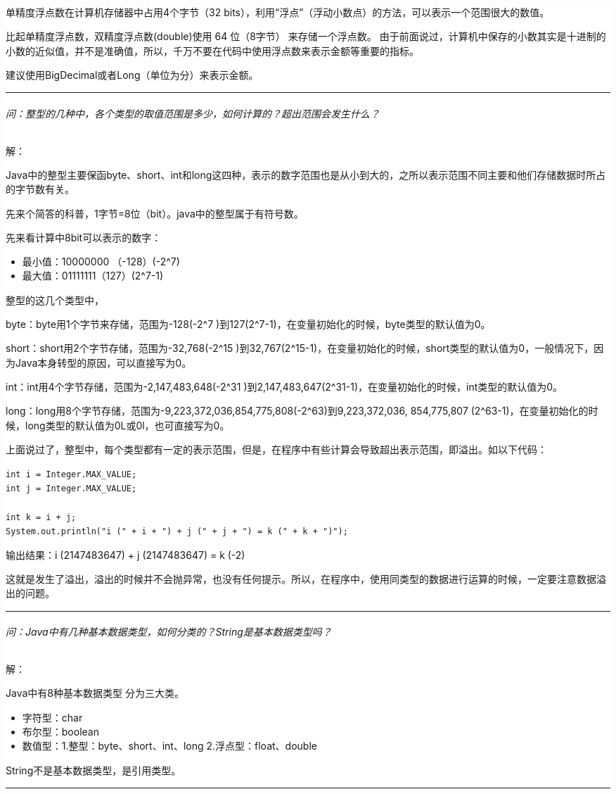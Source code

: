 单精度浮点数在计算机存储器中占用4个字节（32 bits），利用“浮点”（浮动小数点）的方法，可以表示一个范围很大的数值。

比起单精度浮点数，双精度浮点数(double)使用 64 位（8字节） 来存储一个浮点数。 由于前面说过，计算机中保存的小数其实是十进制的小数的近似值，并不是准确值，所以，千万不要在代码中使用浮点数来表示金额等重要的指标。

建议使用BigDecimal或者Long（单位为分）来表示金额。

---

###### 问：整型的几种中，各个类型的取值范围是多少，如何计算的？超出范围会发生什么？

解： 

Java中的整型主要保函byte、short、int和long这四种，表示的数字范围也是从小到大的，之所以表示范围不同主要和他们存储数据时所占的字节数有关。

先来个简答的科普，1字节=8位（bit）。java中的整型属于有符号数。

先来看计算中8bit可以表示的数字： 
- 最小值：10000000 （-128）(-2^7) 
- 最大值：01111111（127）(2^7-1)

整型的这几个类型中， 　　

byte：byte用1个字节来存储，范围为-128(-2^7 )到127(2^7-1)，在变量初始化的时候，byte类型的默认值为0。 　　

short：short用2个字节存储，范围为-32,768(-2^15 )到32,767(2^15-1)，在变量初始化的时候，short类型的默认值为0，一般情况下，因为Java本身转型的原因，可以直接写为0。 　　

int：int用4个字节存储，范围为-2,147,483,648(-2^31 )到2,147,483,647(2^31-1)，在变量初始化的时候，int类型的默认值为0。 　　

long：long用8个字节存储，范围为-9,223,372,036,854,775,808(-2^63)到9,223,372,036, 854,775,807 (2^63-1)，在变量初始化的时候，long类型的默认值为0L或0l，也可直接写为0。

上面说过了，整型中，每个类型都有一定的表示范围，但是，在程序中有些计算会导致超出表示范围，即溢出。如以下代码： 

```
int i = Integer.MAX_VALUE; 
int j = Integer.MAX_VALUE; 

int k = i + j; 
System.out.println("i (" + i + ") + j (" + j + ") = k (" + k + ")");
```

输出结果：i (2147483647) + j (2147483647) = k (-2)

这就是发生了溢出，溢出的时候并不会抛异常，也没有任何提示。所以，在程序中，使用同类型的数据进行运算的时候，一定要注意数据溢出的问题。

---

###### 问：Java中有几种基本数据类型，如何分类的？String是基本数据类型吗？

解：

Java中有8种基本数据类型 分为三大类。 
- 字符型：char 
- 布尔型：boolean 
- 数值型：1.整型：byte、short、int、long 2.浮点型：float、double

String不是基本数据类型，是引用类型。

---
